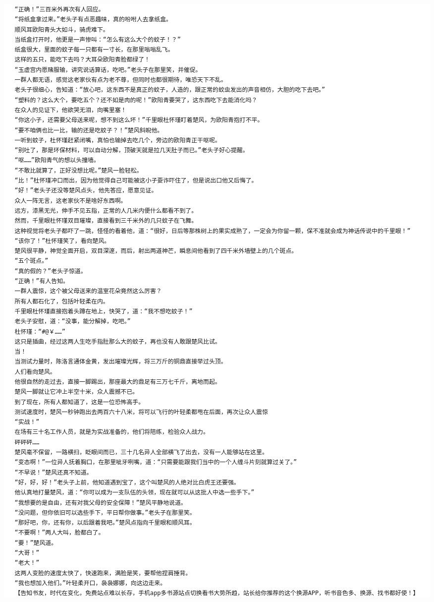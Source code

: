        “正确！”三百米外再次有人回应。
       “将纸盒拿过来。”老头子有点恶趣味，真的吩咐人去拿纸盒。
       顺风耳欧阳青头大如斗，骑虎难下。
       当纸盒打开时，他更是一声惨叫：“怎么有这么大个的蚊子！？”
       纸盒很大，里面的蚊子每一只都有一寸长，在那里嗡嗡乱飞。
       这样的五只，能吃下去吗？大耳朵欧阳青脸都绿了！
       “玉虚宫内愿赌服输，讲究说话算话，吃吧。”老头子在那里笑，并催促。
       一群人都无语，感觉这老家伙有点为老不尊，但同时也都很期待，唯恐天下不乱。
       老头子很细心，告知道：“放心吧，这东西不是真正的蚊子，人造的，跟正常的蚊虫发出的声音相仿，大胆的吃下去吧。”
       “塑料的？这么大个，要吃五个？还不如是肉的呢！”欧阳青要哭了，这东西吃下去能消化吗？
       在众人的见证下，他欲哭无泪，向嘴里塞！
       “你这小子，还需要父母送来呢，想不到这么坏！”千里眼杜怀瑾盯着楚风，为欧阳青抱打不平。
       “要不咱俩也比一比，输的还是吃蚊子？！”楚风斜睨他。
       一听到蚊子，杜怀瑾赶紧闭嘴，真怕也输掉去吃几个，旁边的欧阳青正干呕呢。
       “别吐了，那是环保材料，可以自动分解，顶破天就是拉几天肚子而已。”老头子好心提醒。
       “呕……”欧阳青气的想以头撞墙。
       “不敢比就算了，正好没想比呢。”楚风一脸轻松。
       “比！”杜怀瑾冲口而出，因为他觉得自己可能被这小子耍诈吓住了，但是说出口他又后悔了。
       “好！”老头子还没等楚风点头，他先答应，愿意见证。
       众人一阵无言，这老家伙不是啥好东西啊。
       远方，漆黑无光，伸手不见五指，正常的人几米内便什么都看不到了。
       然而，千里眼杜怀瑾双目璀璨，直接看到三千米外的几只蚊子在飞舞。
       这种视觉将老头子都吓了一跳，怪怪的看着他，道：“很好，日后等那株树上的果实成熟了，一定会为你留一颗，保不准就会成为神话传说中的千里眼！”
       “该你了！”杜怀瑾笑了，看向楚风。
       楚风很平静，神觉全面开启，双目深邃，而后，射出两道神芒，瞬息间他看到了四千米外墙壁上的几个斑点。
       “五个斑点。”
       “真的假的？”老头子惊道。
       “正确！”有人告知。
       一群人震惊，这个被父母送来的温室花朵竟然这么厉害？
       所有人都石化了，包括叶轻柔在内。
       千里眼杜怀瑾直接抱着头蹲在地上，快哭了，道：“我不想吃蚊子！”
       老头子安慰，道：“没事，能分解掉，吃吧。”
       杜怀瑾：“#@￥……”
       这只是插曲，经过这两人生吃手指肚那么大的蚊子，再也没有人敢跟楚风比试。
       当！
       当测试力量时，陈洛言通体金黄，发出璀璨光辉，将三万斤的铜鼎直接举过头顶。
       人们看向楚风。
       他很自然的走过去，直接一脚踢出，那座最大的鼎足有三万七千斤，离地而起。
       楚风一脚就让它冲上半空十米，众人震撼不已。
       到了现在，所有人都知道了，这是一位恐怖高手。
       测试速度时，楚风一秒钟跑出去两百六十八米，将可以飞行的叶轻柔都甩在后面，再次让众人震惊
       “实战！”
       在场有三十名工作人员，就是为实战准备的，他们将陪练，检验众人战力。
       砰砰砰……
       楚风毫不保留，一路横扫，眨眼间而已，三十几名异人全部横飞了出去，没有一人能够站在这里。
       “变态啊！”一位异人抚着胸口，在那里呲牙咧嘴，道：“只需要能跟我们当中的一个人缠斗片刻就算过关了。”
       “不早说！”楚风还真不知道。
       “好，好，好！”老头子上前，他知道遇到宝了，这个叫楚风的人绝对比白虎王还要强。
       他认真地打量楚风，道：“你可以成为一支队伍的头领，现在就可以从这批人中选一些手下。”
       “我想要的是自由，还有对我父母的安全保障！”楚风平静地说道。
       “没问题，但你依旧可以选些手下，平日帮你做事。”老头子在那里笑。
       “那好吧，你，还有你，以后跟着我吧。”楚风点指向千里眼和顺风耳。
       “不要啊！”两人大叫，脸都白了。
       “要！”楚风道。
       “大哥！”
       “老大！”
       这两人变脸的速度太快了，快速跑来，满脸是笑，要帮他捏肩捶背。
       “我也想加入他们。”叶轻柔开口，袅袅娜娜，向这边走来。
       【告知书友，时代在变化，免费站点难以长存，手机app多书源站点切换看书大势所趋，站长给你推荐的这个换源APP，听书音色多、换源、找书都好使！】